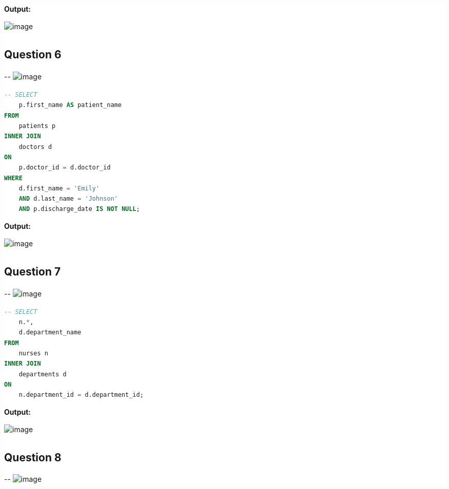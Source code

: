 **Output:**

![image](https://github.com/user-attachments/assets/47273379-7d86-4ce1-9c78-8abcd67e6e97)


**Question 6**
---
-- ![image](https://github.com/user-attachments/assets/73fc3862-fdee-4cb6-9d3d-6c42fb620595)


```sql
-- SELECT 
    p.first_name AS patient_name
FROM 
    patients p
INNER JOIN 
    doctors d
ON 
    p.doctor_id = d.doctor_id
WHERE 
    d.first_name = 'Emily'
    AND d.last_name = 'Johnson'
    AND p.discharge_date IS NOT NULL;

```

**Output:**

![image](https://github.com/user-attachments/assets/3fd50068-e10f-407e-9c16-b6451c7fb991)

**Question 7**
---
-- ![image](https://github.com/user-attachments/assets/3d4c8702-430f-41c1-b5da-ad4b1c98a79c)


```sql
-- SELECT 
    n.*, 
    d.department_name
FROM 
    nurses n
INNER JOIN 
    departments d
ON 
    n.department_id = d.department_id;

```

**Output:**

![image](https://github.com/user-attachments/assets/c199ec43-85f9-4566-be93-23fa8c233356)


**Question 8**
---
-- ![image](https://github.com/user-attachments/assets/84084753-30e8-41ae-b7a8-d7112f13a42f)
